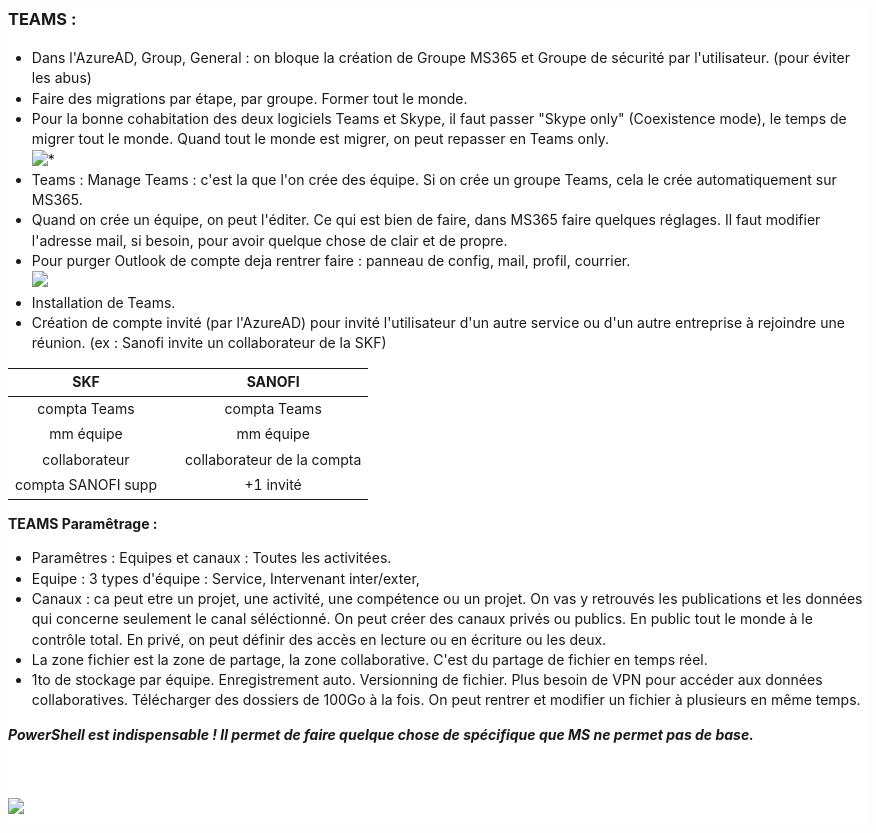 ### **TEAMS :**  

- Dans l'AzureAD, Group, General : on bloque la création de Groupe MS365 et Groupe de sécurité par l'utilisateur. (pour éviter les abus)  
- Faire des migrations par étape, par groupe. Former tout le monde.   
- Pour la bonne cohabitation des deux logiciels Teams et Skype, il faut passer "Skype only" (Coexistence mode), le temps de migrer tout le monde. Quand tout le monde est migrer, on peut repasser en Teams only.  
![*](https://github.com/cromm24/Hello_World/blob/AT1C4/MS365/coexistenceonly.jpg?raw=true)
- Teams : Manage Teams : c'est la que l'on crée des équipe. Si on crée un groupe Teams, cela le crée automatiquement sur MS365.  
- Quand on crée un équipe, on peut l'éditer. Ce qui est bien de faire, dans MS365 faire quelques réglages. Il faut modifier l'adresse mail, si besoin, pour avoir quelque chose de clair et de propre.  
- Pour purger Outlook de compte deja rentrer faire : panneau de config, mail, profil, courrier.  
![](https://github.com/cromm24/Hello_World/blob/AT1C4/MS365/courrier.jpg?raw=true)
- Installation de Teams.  
- Création de compte invité (par l'AzureAD) pour invité l'utilisateur d'un autre service ou d'un autre entreprise à rejoindre une réunion. (ex : Sanofi invite un collaborateur de la SKF)   
    
|SKF| |SANOFI|  
|:-:|:-:|:-:|  
|compta Teams| |compta Teams|  
|mm équipe| |mm équipe|  
|collaborateur| |collaborateur de la compta|  
|compta SANOFI supp| |+1 invité|

**TEAMS Paramêtrage :**  
  
- Paramêtres : Equipes et canaux : Toutes les activitées.  
- Equipe : 3 types d'équipe : Service, Intervenant inter/exter, 
- Canaux : ca peut etre un projet, une activité, une compétence ou un projet. On vas y retrouvés les publications et les données qui concerne seulement le canal séléctionné. On peut créer des canaux privés ou publics. En public tout le monde à le contrôle total. En privé, on peut définir des accès en lecture ou en écriture ou les deux.  
- La zone fichier est la zone de partage, la zone collaborative. C'est du partage de fichier en temps réel.  
- 1to de stockage par équipe. Enregistrement auto. Versionning de fichier. Plus besoin de VPN pour accéder aux données collaboratives. Télécharger des dossiers de 100Go à la fois. On peut rentrer et modifier un fichier à plusieurs en même temps.  

***PowerShell est indispensable ! Il permet de faire quelque chose de spécifique que MS ne permet pas de base.***

# ![](https://www.intotheminds.com/blog/app/uploads/the-end-folks.jpg)